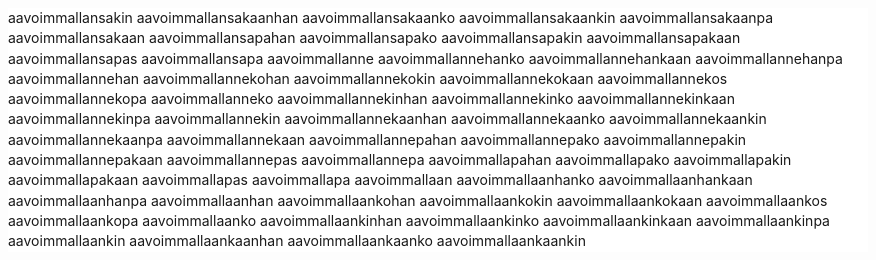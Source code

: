 aavoimmallansakin
aavoimmallansakaanhan
aavoimmallansakaanko
aavoimmallansakaankin
aavoimmallansakaanpa
aavoimmallansakaan
aavoimmallansapahan
aavoimmallansapako
aavoimmallansapakin
aavoimmallansapakaan
aavoimmallansapas
aavoimmallansapa
aavoimmallanne
aavoimmallannehanko
aavoimmallannehankaan
aavoimmallannehanpa
aavoimmallannehan
aavoimmallannekohan
aavoimmallannekokin
aavoimmallannekokaan
aavoimmallannekos
aavoimmallannekopa
aavoimmallanneko
aavoimmallannekinhan
aavoimmallannekinko
aavoimmallannekinkaan
aavoimmallannekinpa
aavoimmallannekin
aavoimmallannekaanhan
aavoimmallannekaanko
aavoimmallannekaankin
aavoimmallannekaanpa
aavoimmallannekaan
aavoimmallannepahan
aavoimmallannepako
aavoimmallannepakin
aavoimmallannepakaan
aavoimmallannepas
aavoimmallannepa
aavoimmallapahan
aavoimmallapako
aavoimmallapakin
aavoimmallapakaan
aavoimmallapas
aavoimmallapa
aavoimmallaan
aavoimmallaanhanko
aavoimmallaanhankaan
aavoimmallaanhanpa
aavoimmallaanhan
aavoimmallaankohan
aavoimmallaankokin
aavoimmallaankokaan
aavoimmallaankos
aavoimmallaankopa
aavoimmallaanko
aavoimmallaankinhan
aavoimmallaankinko
aavoimmallaankinkaan
aavoimmallaankinpa
aavoimmallaankin
aavoimmallaankaanhan
aavoimmallaankaanko
aavoimmallaankaankin